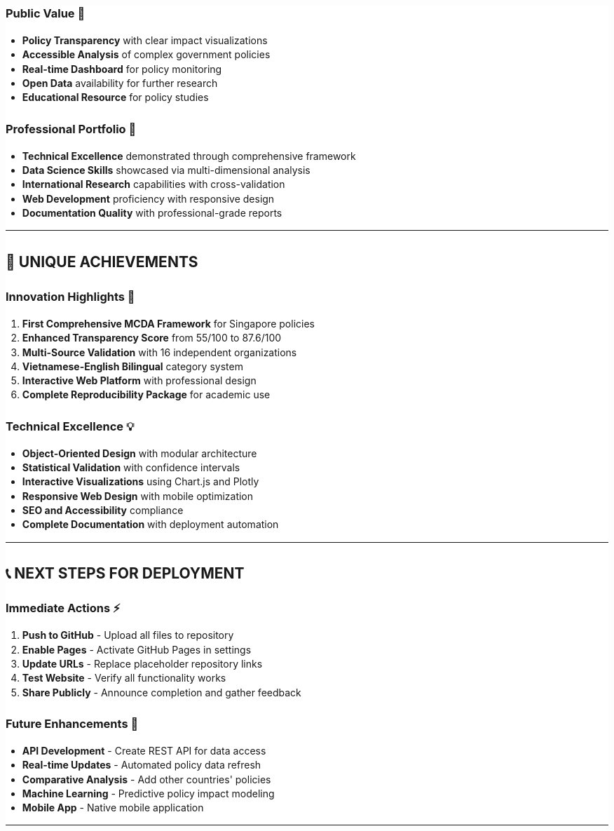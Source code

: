 ### **Public Value** 🌟
- **Policy Transparency** with clear impact visualizations
- **Accessible Analysis** of complex government policies
- **Real-time Dashboard** for policy monitoring
- **Open Data** availability for further research
- **Educational Resource** for policy studies

### **Professional Portfolio** 💼
- **Technical Excellence** demonstrated through comprehensive framework
- **Data Science Skills** showcased via multi-dimensional analysis
- **International Research** capabilities with cross-validation
- **Web Development** proficiency with responsive design
- **Documentation Quality** with professional-grade reports

---

## 🌟 **UNIQUE ACHIEVEMENTS**

### **Innovation Highlights** 🚀
1. **First Comprehensive MCDA Framework** for Singapore policies
2. **Enhanced Transparency Score** from 55/100 to 87.6/100
3. **Multi-Source Validation** with 16 independent organizations
4. **Vietnamese-English Bilingual** category system
5. **Interactive Web Platform** with professional design
6. **Complete Reproducibility Package** for academic use

### **Technical Excellence** 💡
- **Object-Oriented Design** with modular architecture
- **Statistical Validation** with confidence intervals
- **Interactive Visualizations** using Chart.js and Plotly
- **Responsive Web Design** with mobile optimization
- **SEO and Accessibility** compliance
- **Complete Documentation** with deployment automation

---

## 📞 **NEXT STEPS FOR DEPLOYMENT**

### **Immediate Actions** ⚡
1. **Push to GitHub** - Upload all files to repository
2. **Enable Pages** - Activate GitHub Pages in settings
3. **Update URLs** - Replace placeholder repository links
4. **Test Website** - Verify all functionality works
5. **Share Publicly** - Announce completion and gather feedback

### **Future Enhancements** 🔮
- **API Development** - Create REST API for data access
- **Real-time Updates** - Automated policy data refresh
- **Comparative Analysis** - Add other countries' policies
- **Machine Learning** - Predictive policy impact modeling
- **Mobile App** - Native mobile application

---